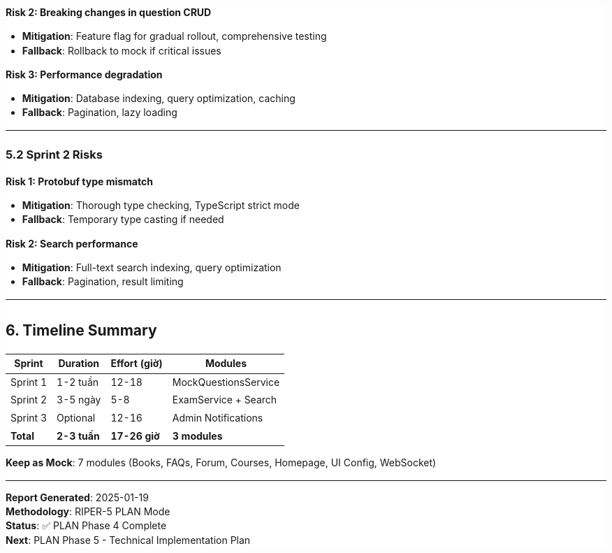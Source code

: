 **Risk 2: Breaking changes in question CRUD**
- **Mitigation**: Feature flag for gradual rollout, comprehensive testing
- **Fallback**: Rollback to mock if critical issues

**Risk 3: Performance degradation**
- **Mitigation**: Database indexing, query optimization, caching
- **Fallback**: Pagination, lazy loading

---

### 5.2 Sprint 2 Risks

**Risk 1: Protobuf type mismatch**
- **Mitigation**: Thorough type checking, TypeScript strict mode
- **Fallback**: Temporary type casting if needed

**Risk 2: Search performance**
- **Mitigation**: Full-text search indexing, query optimization
- **Fallback**: Pagination, result limiting

---

## 6. Timeline Summary

| Sprint | Duration | Effort (giờ) | Modules |
|--------|----------|--------------|---------|
| Sprint 1 | 1-2 tuần | 12-18 | MockQuestionsService |
| Sprint 2 | 3-5 ngày | 5-8 | ExamService + Search |
| Sprint 3 | Optional | 12-16 | Admin Notifications |
| **Total** | **2-3 tuần** | **17-26 giờ** | **3 modules** |

**Keep as Mock**: 7 modules (Books, FAQs, Forum, Courses, Homepage, UI Config, WebSocket)

---

**Report Generated**: 2025-01-19  
**Methodology**: RIPER-5 PLAN Mode  
**Status**: ✅ PLAN Phase 4 Complete  
**Next**: PLAN Phase 5 - Technical Implementation Plan

